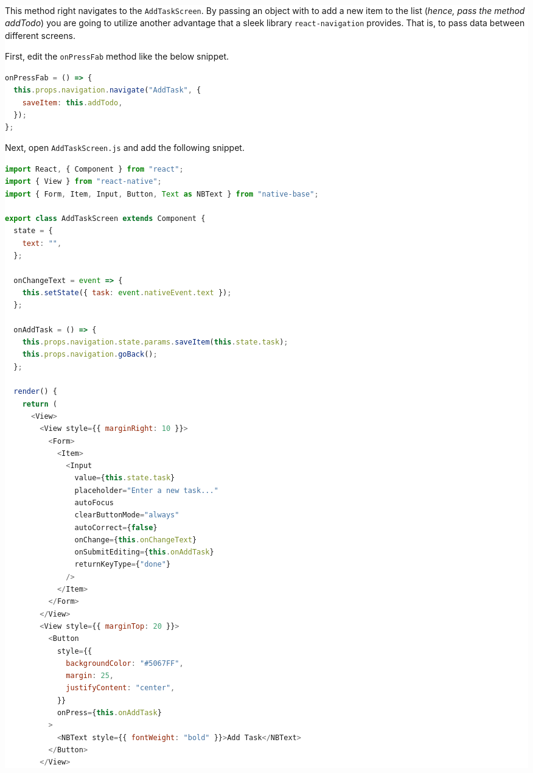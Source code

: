This method right navigates to the `AddTaskScreen`. By passing an object with to add a new item to the list (_hence, pass the method addTodo_) you are going to utilize another advantage that a sleek library `react-navigation` provides. That is, to pass data between different screens.

First, edit the `onPressFab` method like the below snippet.

```js
onPressFab = () => {
  this.props.navigation.navigate("AddTask", {
    saveItem: this.addTodo,
  });
};
```

Next, open `AddTaskScreen.js` and add the following snippet.

```js
import React, { Component } from "react";
import { View } from "react-native";
import { Form, Item, Input, Button, Text as NBText } from "native-base";

export class AddTaskScreen extends Component {
  state = {
    text: "",
  };

  onChangeText = event => {
    this.setState({ task: event.nativeEvent.text });
  };

  onAddTask = () => {
    this.props.navigation.state.params.saveItem(this.state.task);
    this.props.navigation.goBack();
  };

  render() {
    return (
      <View>
        <View style={{ marginRight: 10 }}>
          <Form>
            <Item>
              <Input
                value={this.state.task}
                placeholder="Enter a new task..."
                autoFocus
                clearButtonMode="always"
                autoCorrect={false}
                onChange={this.onChangeText}
                onSubmitEditing={this.onAddTask}
                returnKeyType={"done"}
              />
            </Item>
          </Form>
        </View>
        <View style={{ marginTop: 20 }}>
          <Button
            style={{
              backgroundColor: "#5067FF",
              margin: 25,
              justifyContent: "center",
            }}
            onPress={this.onAddTask}
          >
            <NBText style={{ fontWeight: "bold" }}>Add Task</NBText>
          </Button>
        </View>
```